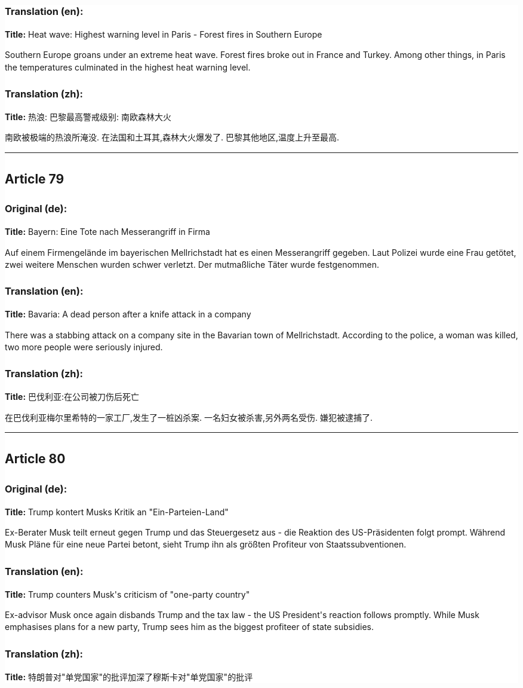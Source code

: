 ### Translation (en):
**Title:** Heat wave: Highest warning level in Paris - Forest fires in Southern Europe

Southern Europe groans under an extreme heat wave. Forest fires broke out in France and Turkey. Among other things, in Paris the temperatures culminated in the highest heat warning level.

### Translation (zh):
**Title:** 热浪: 巴黎最高警戒级别: 南欧森林大火

南欧被极端的热浪所淹没. 在法国和土耳其,森林大火爆发了. 巴黎其他地区,温度上升至最高.

---

## Article 79
### Original (de):
**Title:** Bayern: Eine Tote nach Messerangriff in Firma

Auf einem Firmengelände im bayerischen Mellrichstadt hat es einen Messerangriff gegeben. Laut Polizei wurde eine Frau getötet, zwei weitere Menschen wurden schwer verletzt. Der mutmaßliche Täter wurde festgenommen.

### Translation (en):
**Title:** Bavaria: A dead person after a knife attack in a company

There was a stabbing attack on a company site in the Bavarian town of Mellrichstadt. According to the police, a woman was killed, two more people were seriously injured.

### Translation (zh):
**Title:** 巴伐利亚:在公司被刀伤后死亡

在巴伐利亚梅尔里希特的一家工厂,发生了一桩凶杀案. 一名妇女被杀害,另外两名受伤. 嫌犯被逮捕了.

---

## Article 80
### Original (de):
**Title:** Trump kontert Musks Kritik an "Ein-Parteien-Land"

Ex-Berater Musk teilt erneut gegen Trump und das Steuergesetz aus - die Reaktion des US-Präsidenten folgt prompt. Während Musk Pläne für eine neue Partei betont, sieht Trump ihn als größten Profiteur von Staatssubventionen.

### Translation (en):
**Title:** Trump counters Musk's criticism of "one-party country"

Ex-advisor Musk once again disbands Trump and the tax law - the US President's reaction follows promptly. While Musk emphasises plans for a new party, Trump sees him as the biggest profiteer of state subsidies.

### Translation (zh):
**Title:** 特朗普对"单党国家"的批评加深了穆斯卡对"单党国家"的批评
